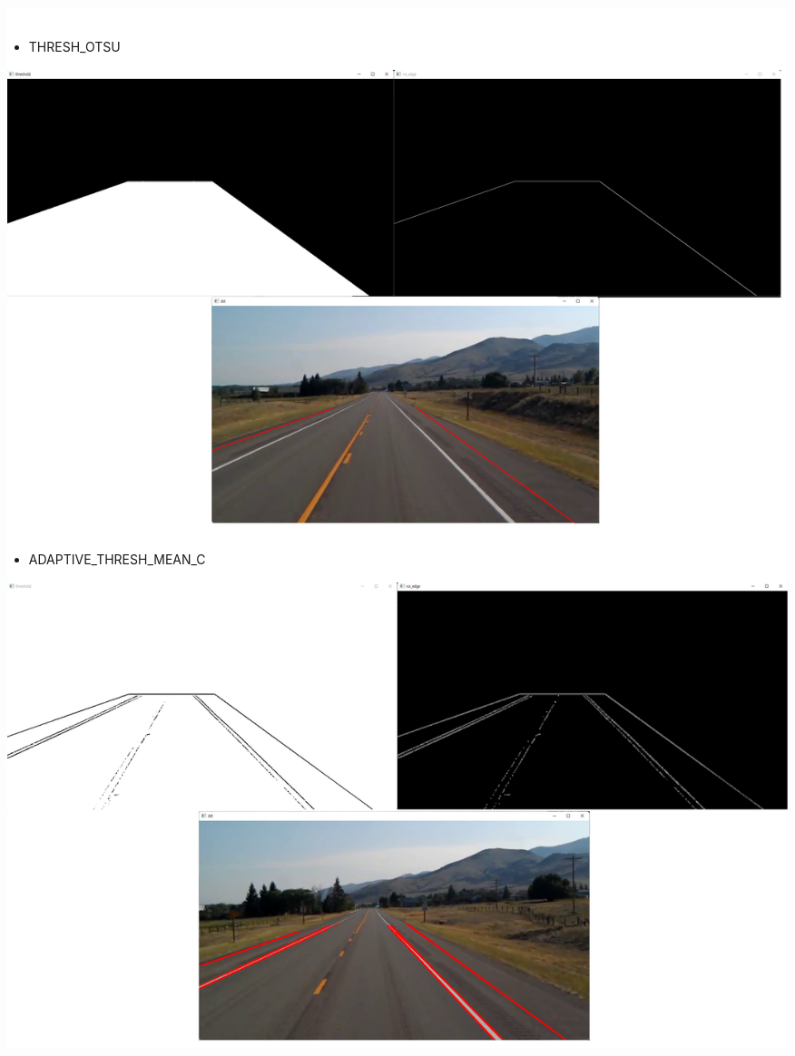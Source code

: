 <br>

- THRESH_OTSU

<img src="/assets\img\dev\week6\day5\thresh_otsu.png">

<br>

- ADAPTIVE_THRESH_MEAN_C

<img src="/assets\img\dev\week6\day5\adaptive_thresh_mean.png">

